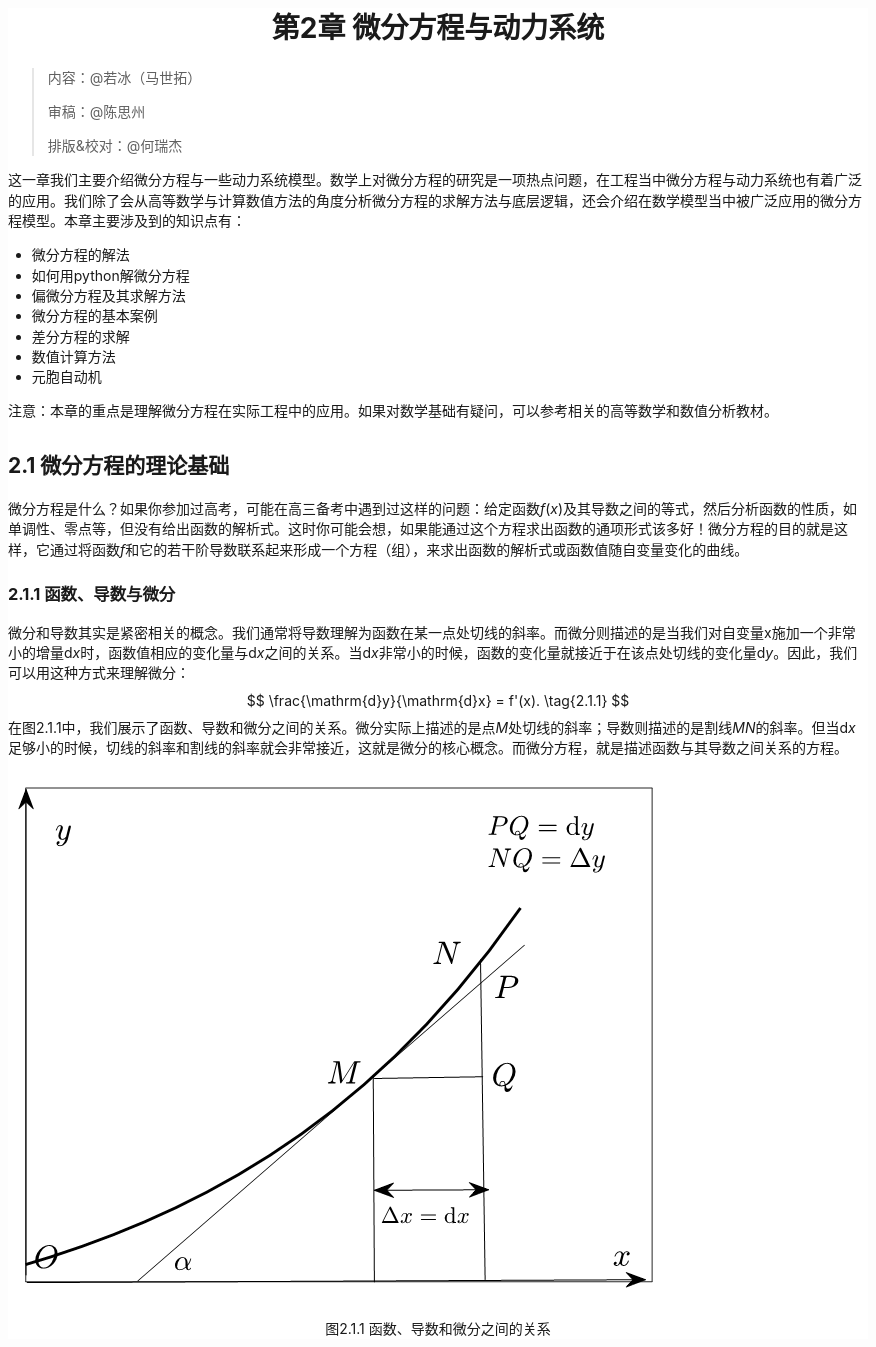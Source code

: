 
<center><h1>第2章 微分方程与动力系统</h1></center>

> 内容：@若冰（马世拓）
> 
> 审稿：@陈思州
> 
> 排版&校对：@何瑞杰

这一章我们主要介绍微分方程与一些动力系统模型。数学上对微分方程的研究是一项热点问题，在工程当中微分方程与动力系统也有着广泛的应用。我们除了会从高等数学与计算数值方法的角度分析微分方程的求解方法与底层逻辑，还会介绍在数学模型当中被广泛应用的微分方程模型。本章主要涉及到的知识点有：

* 微分方程的解法
* 如何用python解微分方程
* 偏微分方程及其求解方法
* 微分方程的基本案例
* 差分方程的求解
* 数值计算方法
* 元胞自动机

注意：本章的重点是理解微分方程在实际工程中的应用。如果对数学基础有疑问，可以参考相关的高等数学和数值分析教材。

## 2.1  微分方程的理论基础

微分方程是什么？如果你参加过高考，可能在高三备考中遇到过这样的问题：给定函数$f(x)$及其导数之间的等式，然后分析函数的性质，如单调性、零点等，但没有给出函数的解析式。这时你可能会想，如果能通过这个方程求出函数的通项形式该多好！微分方程的目的就是这样，它通过将函数$f$和它的若干阶导数联系起来形成一个方程（组），来求出函数的解析式或函数值随自变量变化的曲线。

### 2.1.1  函数、导数与微分

微分和导数其实是紧密相关的概念。我们通常将导数理解为函数在某一点处切线的斜率。而微分则描述的是当我们对自变量x施加一个非常小的增量$\mathrm dx$时，函数值相应的变化量与$\mathrm dx$之间的关系。当$\mathrm dx$非常小的时候，函数的变化量就接近于在该点处切线的变化量$\mathrm{d}y$。因此，我们可以用这种方式来理解微分：
$$
\frac{\mathrm{d}y}{\mathrm{d}x} = f'(x). \tag{2.1.1}
$$
在图2.1.1中，我们展示了函数、导数和微分之间的关系。微分实际上描述的是点$M$处切线的斜率；导数则描述的是割线$MN$的斜率。但当$\mathrm{d}x$足够小的时候，切线的斜率和割线的斜率就会非常接近，这就是微分的核心概念。而微分方程，就是描述函数与其导数之间关系的方程。

![500](./attachments/Pasted%20image%2020240423220303.png)
<center>图2.1.1  函数、导数和微分之间的关系</center>